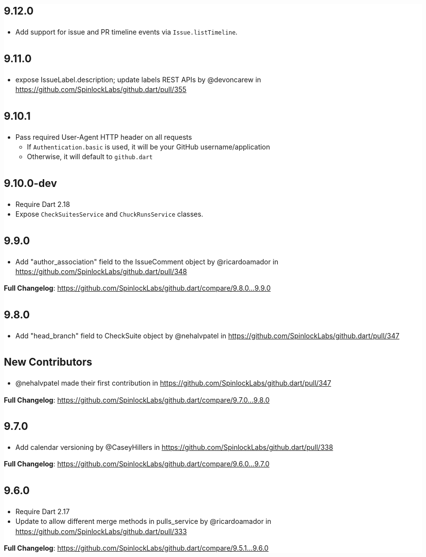 ## 9.12.0

* Add support for issue and PR timeline events via `Issue.listTimeline`.

## 9.11.0

* expose IssueLabel.description; update labels REST APIs by @devoncarew in https://github.com/SpinlockLabs/github.dart/pull/355

## 9.10.1

* Pass required User-Agent HTTP header on all requests
  * If `Authentication.basic` is used, it will be your GitHub username/application
  * Otherwise, it will default to `github.dart`

## 9.10.0-dev

* Require Dart 2.18
* Expose `CheckSuitesService` and `ChuckRunsService` classes.

## 9.9.0

* Add "author_association" field to the IssueComment object by @ricardoamador in https://github.com/SpinlockLabs/github.dart/pull/348

**Full Changelog**: https://github.com/SpinlockLabs/github.dart/compare/9.8.0...9.9.0

## 9.8.0

* Add "head_branch" field to CheckSuite object by @nehalvpatel in https://github.com/SpinlockLabs/github.dart/pull/347

## New Contributors
* @nehalvpatel made their first contribution in https://github.com/SpinlockLabs/github.dart/pull/347

**Full Changelog**: https://github.com/SpinlockLabs/github.dart/compare/9.7.0...9.8.0

## 9.7.0
* Add calendar versioning by @CaseyHillers in https://github.com/SpinlockLabs/github.dart/pull/338

**Full Changelog**: https://github.com/SpinlockLabs/github.dart/compare/9.6.0...9.7.0
## 9.6.0

* Require Dart 2.17
* Update to allow different merge methods in pulls_service by @ricardoamador in https://github.com/SpinlockLabs/github.dart/pull/333


**Full Changelog**: https://github.com/SpinlockLabs/github.dart/compare/9.5.1...9.6.0
